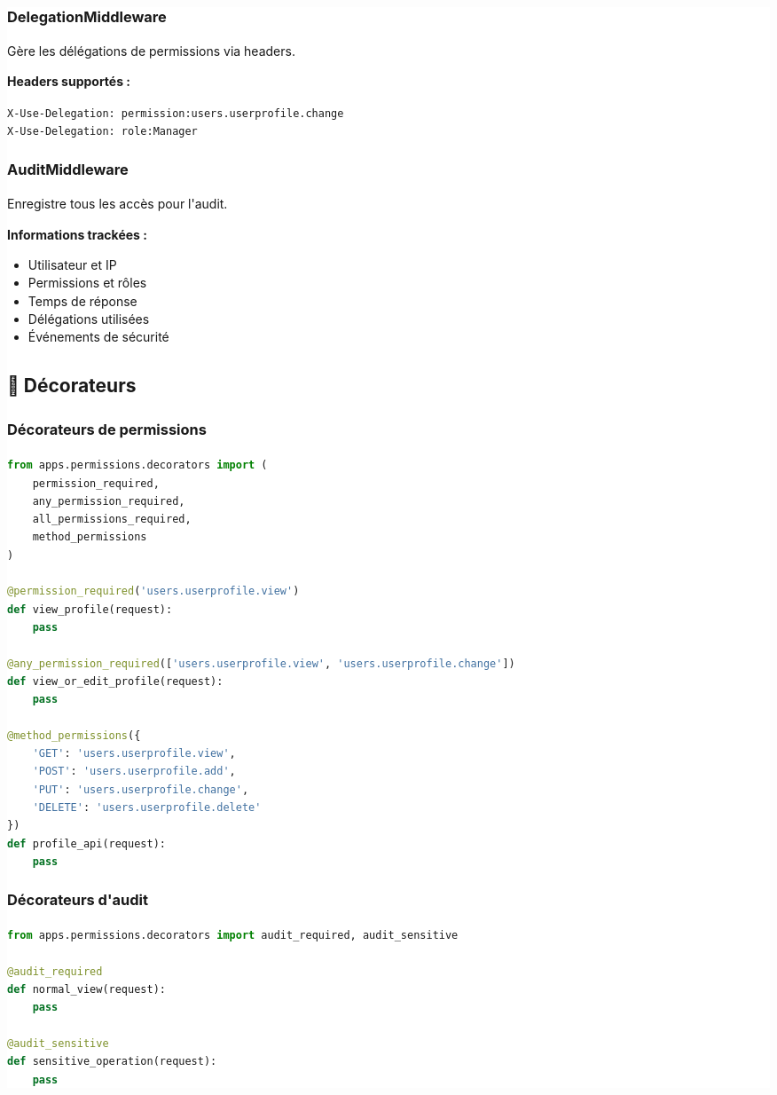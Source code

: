 ### DelegationMiddleware
Gère les délégations de permissions via headers.

**Headers supportés :**
```http
X-Use-Delegation: permission:users.userprofile.change
X-Use-Delegation: role:Manager
```

### AuditMiddleware
Enregistre tous les accès pour l'audit.

**Informations trackées :**
- Utilisateur et IP
- Permissions et rôles
- Temps de réponse
- Délégations utilisées
- Événements de sécurité

## 🎨 Décorateurs

### Décorateurs de permissions
```python
from apps.permissions.decorators import (
    permission_required,
    any_permission_required,
    all_permissions_required,
    method_permissions
)

@permission_required('users.userprofile.view')
def view_profile(request):
    pass

@any_permission_required(['users.userprofile.view', 'users.userprofile.change'])
def view_or_edit_profile(request):
    pass

@method_permissions({
    'GET': 'users.userprofile.view',
    'POST': 'users.userprofile.add',
    'PUT': 'users.userprofile.change',
    'DELETE': 'users.userprofile.delete'
})
def profile_api(request):
    pass
```

### Décorateurs d'audit
```python
from apps.permissions.decorators import audit_required, audit_sensitive

@audit_required
def normal_view(request):
    pass

@audit_sensitive
def sensitive_operation(request):
    pass
```
